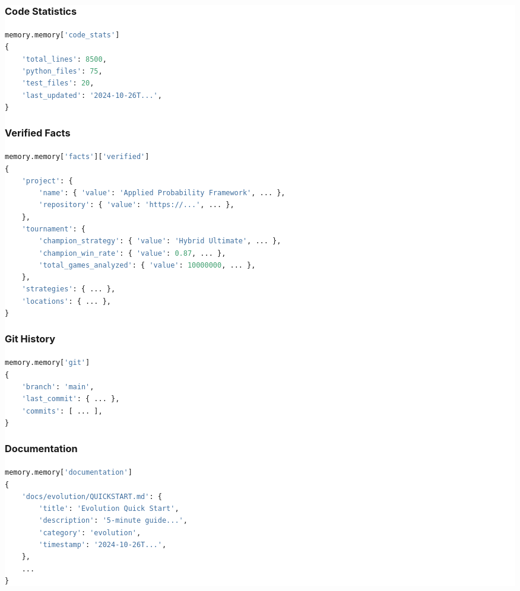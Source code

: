 ### Code Statistics
```python
memory.memory['code_stats']
{
    'total_lines': 8500,
    'python_files': 75,
    'test_files': 20,
    'last_updated': '2024-10-26T...',
}
```

### Verified Facts
```python
memory.memory['facts']['verified']
{
    'project': {
        'name': { 'value': 'Applied Probability Framework', ... },
        'repository': { 'value': 'https://...', ... },
    },
    'tournament': {
        'champion_strategy': { 'value': 'Hybrid Ultimate', ... },
        'champion_win_rate': { 'value': 0.87, ... },
        'total_games_analyzed': { 'value': 10000000, ... },
    },
    'strategies': { ... },
    'locations': { ... },
}
```

### Git History
```python
memory.memory['git']
{
    'branch': 'main',
    'last_commit': { ... },
    'commits': [ ... ],
}
```

### Documentation
```python
memory.memory['documentation']
{
    'docs/evolution/QUICKSTART.md': {
        'title': 'Evolution Quick Start',
        'description': '5-minute guide...',
        'category': 'evolution',
        'timestamp': '2024-10-26T...',
    },
    ...
}
```
